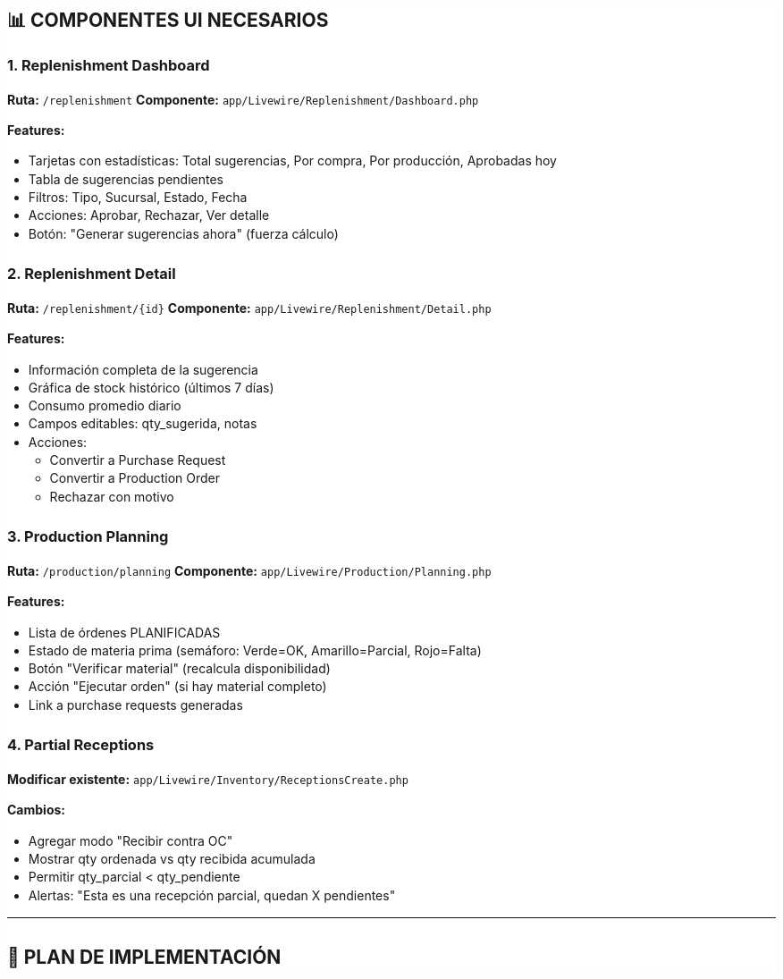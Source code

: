 
## 📊 COMPONENTES UI NECESARIOS

### 1. Replenishment Dashboard
**Ruta:** `/replenishment`
**Componente:** `app/Livewire/Replenishment/Dashboard.php`

**Features:**
- Tarjetas con estadísticas: Total sugerencias, Por compra, Por producción, Aprobadas hoy
- Tabla de sugerencias pendientes
- Filtros: Tipo, Sucursal, Estado, Fecha
- Acciones: Aprobar, Rechazar, Ver detalle
- Botón: "Generar sugerencias ahora" (fuerza cálculo)

### 2. Replenishment Detail
**Ruta:** `/replenishment/{id}`
**Componente:** `app/Livewire/Replenishment/Detail.php`

**Features:**
- Información completa de la sugerencia
- Gráfica de stock histórico (últimos 7 días)
- Consumo promedio diario
- Campos editables: qty_sugerida, notas
- Acciones:
  * Convertir a Purchase Request
  * Convertir a Production Order
  * Rechazar con motivo

### 3. Production Planning
**Ruta:** `/production/planning`
**Componente:** `app/Livewire/Production/Planning.php`

**Features:**
- Lista de órdenes PLANIFICADAS
- Estado de materia prima (semáforo: Verde=OK, Amarillo=Parcial, Rojo=Falta)
- Botón "Verificar material" (recalcula disponibilidad)
- Acción "Ejecutar orden" (si hay material completo)
- Link a purchase requests generadas

### 4. Partial Receptions
**Modificar existente:** `app/Livewire/Inventory/ReceptionsCreate.php`

**Cambios:**
- Agregar modo "Recibir contra OC"
- Mostrar qty ordenada vs qty recibida acumulada
- Permitir qty_parcial < qty_pendiente
- Alertas: "Esta es una recepción parcial, quedan X pendientes"

---

## 📅 PLAN DE IMPLEMENTACIÓN
